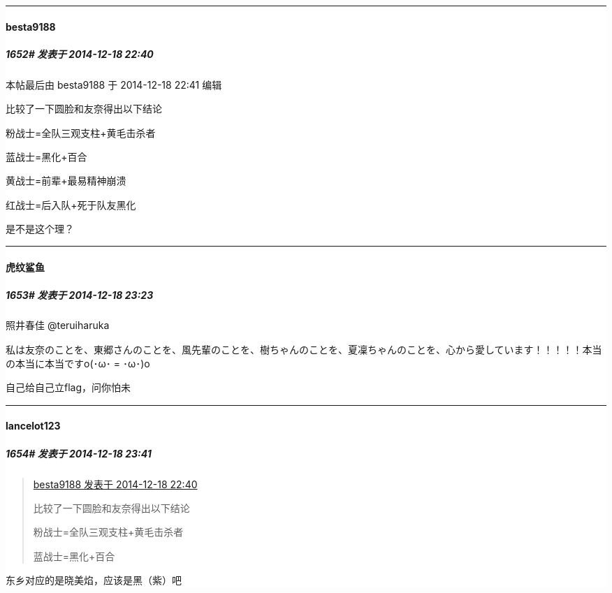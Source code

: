 



-----

####  besta9188  
##### 1652#       发表于 2014-12-18 22:40



 本帖最后由 besta9188 于 2014-12-18 22:41 编辑 

比较了一下圆脸和友奈得出以下结论

粉战士=全队三观支柱+黄毛击杀者

蓝战士=黑化+百合

黄战士=前辈+最易精神崩溃

红战士=后入队+死于队友黑化

是不是这个理？







-----

####  虎纹鲨鱼  
##### 1653#       发表于 2014-12-18 23:23




照井春佳 ‏@teruiharuka

私は友奈のことを、東郷さんのことを、風先輩のことを、樹ちゃんのことを、夏凜ちゃんのことを、心から愛しています！！！！！本当の本当に本当ですo(･ω･ = ･ω･)o


自己给自己立flag，问你怕未







-----

####  lancelot123  
##### 1654#       发表于 2014-12-18 23:41



<blockquote><a href="httphttps://bbs.saraba1st.com/2b/forum.php?mod=redirect&amp;goto=findpost&amp;pid=27537231&amp;ptid=1045102" target="_blank">besta9188 发表于 2014-12-18 22:40</a>

比较了一下圆脸和友奈得出以下结论

粉战士=全队三观支柱+黄毛击杀者

蓝战士=黑化+百合</blockquote>
东乡对应的是晓美焰，应该是黑（紫）吧
